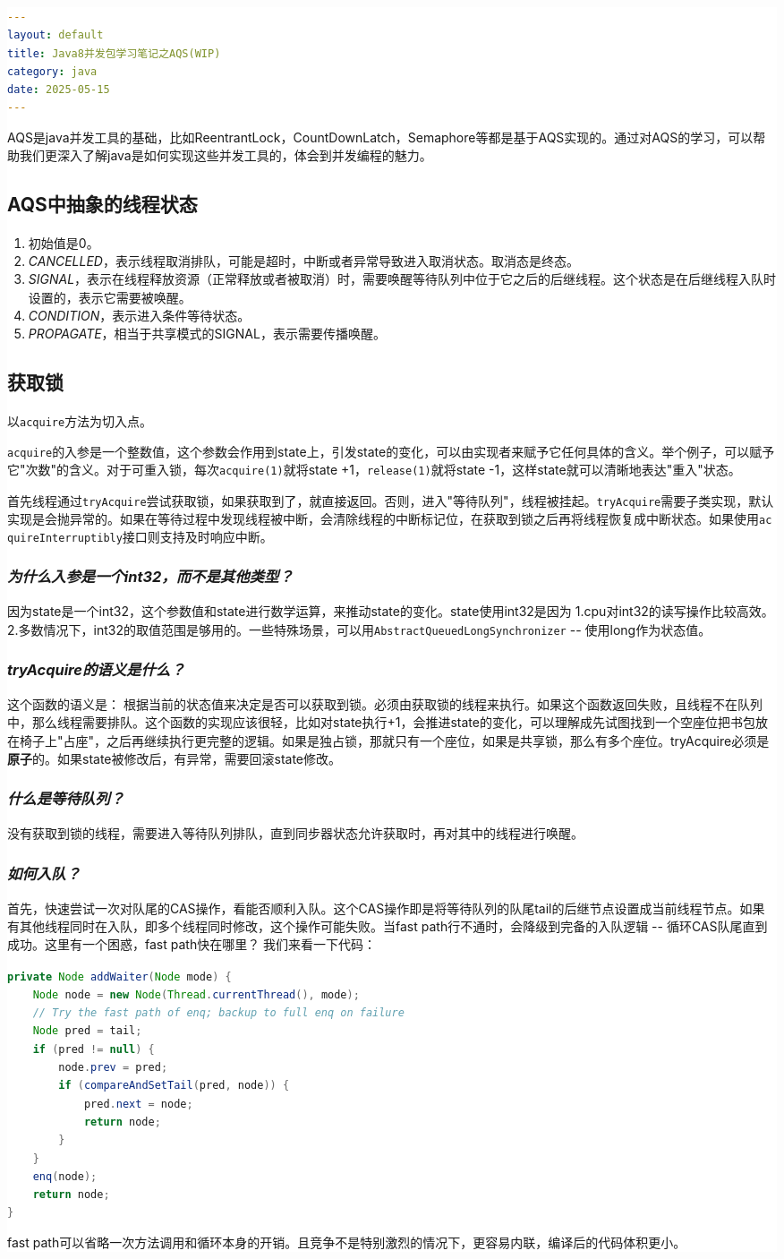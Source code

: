 ```yaml
---
layout: default
title: Java8并发包学习笔记之AQS(WIP)
category: java
date: 2025-05-15
---
```


AQS是java并发工具的基础，比如ReentrantLock，CountDownLatch，Semaphore等都是基于AQS实现的。通过对AQS的学习，可以帮助我们更深入了解java是如何实现这些并发工具的，体会到并发编程的魅力。

## AQS中抽象的线程状态
1. 初始值是0。
2. *CANCELLED*，表示线程取消排队，可能是超时，中断或者异常导致进入取消状态。取消态是终态。
3. *SIGNAL*，表示在线程释放资源（正常释放或者被取消）时，需要唤醒等待队列中位于它之后的后继线程。这个状态是在后继线程入队时设置的，表示它需要被唤醒。
4. *CONDITION*，表示进入条件等待状态。
5. *PROPAGATE*，相当于共享模式的SIGNAL，表示需要传播唤醒。

## 获取锁
以`acquire`方法为切入点。

`acquire`的入参是一个整数值，这个参数会作用到state上，引发state的变化，可以由实现者来赋予它任何具体的含义。举个例子，可以赋予它"次数"的含义。对于可重入锁，每次`acquire(1)`就将state +1，`release(1)`就将state -1，这样state就可以清晰地表达"重入"状态。

首先线程通过`tryAcquire`尝试获取锁，如果获取到了，就直接返回。否则，进入"等待队列"，线程被挂起。`tryAcquire`需要子类实现，默认实现是会抛异常的。如果在等待过程中发现线程被中断，会清除线程的中断标记位，在获取到锁之后再将线程恢复成中断状态。如果使用`acquireInterruptibly`接口则支持及时响应中断。

### ***为什么入参是一个int32，而不是其他类型？***

因为state是一个int32，这个参数值和state进行数学运算，来推动state的变化。state使用int32是因为 1.cpu对int32的读写操作比较高效。2.多数情况下，int32的取值范围是够用的。一些特殊场景，可以用`AbstractQueuedLongSynchronizer` -- 使用long作为状态值。

### ***tryAcquire的语义是什么？***

这个函数的语义是： 根据当前的状态值来决定是否可以获取到锁。必须由获取锁的线程来执行。如果这个函数返回失败，且线程不在队列中，那么线程需要排队。这个函数的实现应该很轻，比如对state执行+1，会推进state的变化，可以理解成先试图找到一个空座位把书包放在椅子上"占座"，之后再继续执行更完整的逻辑。如果是独占锁，那就只有一个座位，如果是共享锁，那么有多个座位。tryAcquire必须是**原子**的。如果state被修改后，有异常，需要回滚state修改。

### ***什么是等待队列？***

没有获取到锁的线程，需要进入等待队列排队，直到同步器状态允许获取时，再对其中的线程进行唤醒。

### ***如何入队？***

首先，快速尝试一次对队尾的CAS操作，看能否顺利入队。这个CAS操作即是将等待队列的队尾tail的后继节点设置成当前线程节点。如果有其他线程同时在入队，即多个线程同时修改，这个操作可能失败。当fast path行不通时，会降级到完备的入队逻辑 -- 循环CAS队尾直到成功。这里有一个困惑，fast path快在哪里？ 我们来看一下代码：
```java
private Node addWaiter(Node mode) {
    Node node = new Node(Thread.currentThread(), mode);
    // Try the fast path of enq; backup to full enq on failure
    Node pred = tail;
    if (pred != null) {
        node.prev = pred;
        if (compareAndSetTail(pred, node)) {
            pred.next = node;
            return node;
        }
    }
    enq(node);
    return node;
}
```
fast path可以省略一次方法调用和循环本身的开销。且竞争不是特别激烈的情况下，更容易内联，编译后的代码体积更小。

